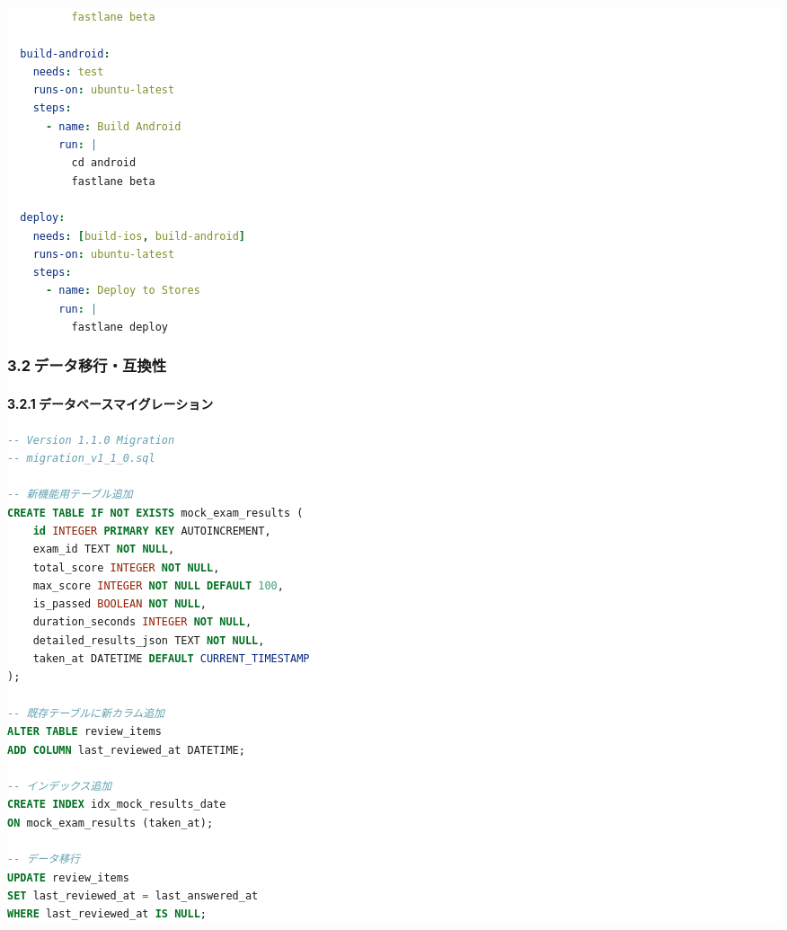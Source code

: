 ```yaml
          fastlane beta

  build-android:
    needs: test
    runs-on: ubuntu-latest
    steps:
      - name: Build Android
        run: |
          cd android
          fastlane beta

  deploy:
    needs: [build-ios, build-android]
    runs-on: ubuntu-latest
    steps:
      - name: Deploy to Stores
        run: |
          fastlane deploy
```

### 3.2 データ移行・互換性

#### 3.2.1 データベースマイグレーション
```sql
-- Version 1.1.0 Migration
-- migration_v1_1_0.sql

-- 新機能用テーブル追加
CREATE TABLE IF NOT EXISTS mock_exam_results (
    id INTEGER PRIMARY KEY AUTOINCREMENT,
    exam_id TEXT NOT NULL,
    total_score INTEGER NOT NULL,
    max_score INTEGER NOT NULL DEFAULT 100,
    is_passed BOOLEAN NOT NULL,
    duration_seconds INTEGER NOT NULL,
    detailed_results_json TEXT NOT NULL,
    taken_at DATETIME DEFAULT CURRENT_TIMESTAMP
);

-- 既存テーブルに新カラム追加
ALTER TABLE review_items 
ADD COLUMN last_reviewed_at DATETIME;

-- インデックス追加
CREATE INDEX idx_mock_results_date 
ON mock_exam_results (taken_at);

-- データ移行
UPDATE review_items 
SET last_reviewed_at = last_answered_at 
WHERE last_reviewed_at IS NULL;
```
